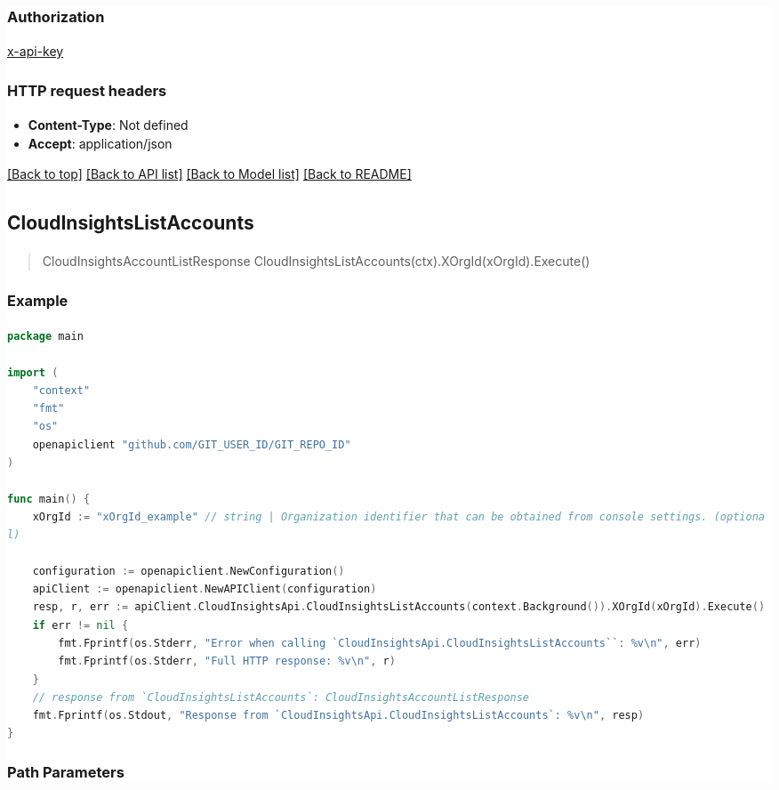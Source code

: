 ### Authorization

[x-api-key](../README.md#x-api-key)

### HTTP request headers

- **Content-Type**: Not defined
- **Accept**: application/json

[[Back to top]](#) [[Back to API list]](../README.md#documentation-for-api-endpoints)
[[Back to Model list]](../README.md#documentation-for-models)
[[Back to README]](../README.md)


## CloudInsightsListAccounts

> CloudInsightsAccountListResponse CloudInsightsListAccounts(ctx).XOrgId(xOrgId).Execute()





### Example

```go
package main

import (
    "context"
    "fmt"
    "os"
    openapiclient "github.com/GIT_USER_ID/GIT_REPO_ID"
)

func main() {
    xOrgId := "xOrgId_example" // string | Organization identifier that can be obtained from console settings. (optional)

    configuration := openapiclient.NewConfiguration()
    apiClient := openapiclient.NewAPIClient(configuration)
    resp, r, err := apiClient.CloudInsightsApi.CloudInsightsListAccounts(context.Background()).XOrgId(xOrgId).Execute()
    if err != nil {
        fmt.Fprintf(os.Stderr, "Error when calling `CloudInsightsApi.CloudInsightsListAccounts``: %v\n", err)
        fmt.Fprintf(os.Stderr, "Full HTTP response: %v\n", r)
    }
    // response from `CloudInsightsListAccounts`: CloudInsightsAccountListResponse
    fmt.Fprintf(os.Stdout, "Response from `CloudInsightsApi.CloudInsightsListAccounts`: %v\n", resp)
}
```

### Path Parameters
